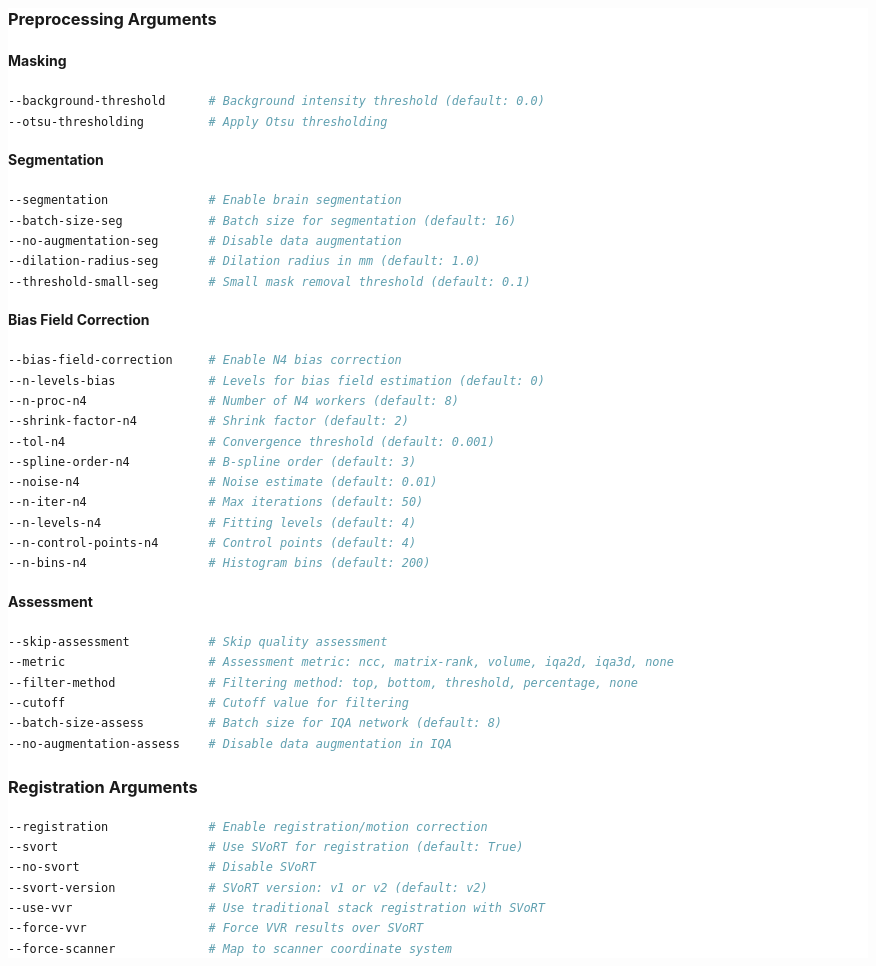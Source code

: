 ### Preprocessing Arguments

#### Masking
```bash
--background-threshold      # Background intensity threshold (default: 0.0)
--otsu-thresholding         # Apply Otsu thresholding
```

#### Segmentation
```bash
--segmentation              # Enable brain segmentation
--batch-size-seg            # Batch size for segmentation (default: 16)
--no-augmentation-seg       # Disable data augmentation
--dilation-radius-seg       # Dilation radius in mm (default: 1.0)
--threshold-small-seg       # Small mask removal threshold (default: 0.1)
```

#### Bias Field Correction
```bash
--bias-field-correction     # Enable N4 bias correction
--n-levels-bias             # Levels for bias field estimation (default: 0)
--n-proc-n4                 # Number of N4 workers (default: 8)
--shrink-factor-n4          # Shrink factor (default: 2)
--tol-n4                    # Convergence threshold (default: 0.001)
--spline-order-n4           # B-spline order (default: 3)
--noise-n4                  # Noise estimate (default: 0.01)
--n-iter-n4                 # Max iterations (default: 50)
--n-levels-n4               # Fitting levels (default: 4)
--n-control-points-n4       # Control points (default: 4)
--n-bins-n4                 # Histogram bins (default: 200)
```

#### Assessment
```bash
--skip-assessment           # Skip quality assessment
--metric                    # Assessment metric: ncc, matrix-rank, volume, iqa2d, iqa3d, none
--filter-method             # Filtering method: top, bottom, threshold, percentage, none
--cutoff                    # Cutoff value for filtering
--batch-size-assess         # Batch size for IQA network (default: 8)
--no-augmentation-assess    # Disable data augmentation in IQA
```

### Registration Arguments
```bash
--registration              # Enable registration/motion correction
--svort                     # Use SVoRT for registration (default: True)
--no-svort                  # Disable SVoRT
--svort-version             # SVoRT version: v1 or v2 (default: v2)
--use-vvr                   # Use traditional stack registration with SVoRT
--force-vvr                 # Force VVR results over SVoRT
--force-scanner             # Map to scanner coordinate system
```
